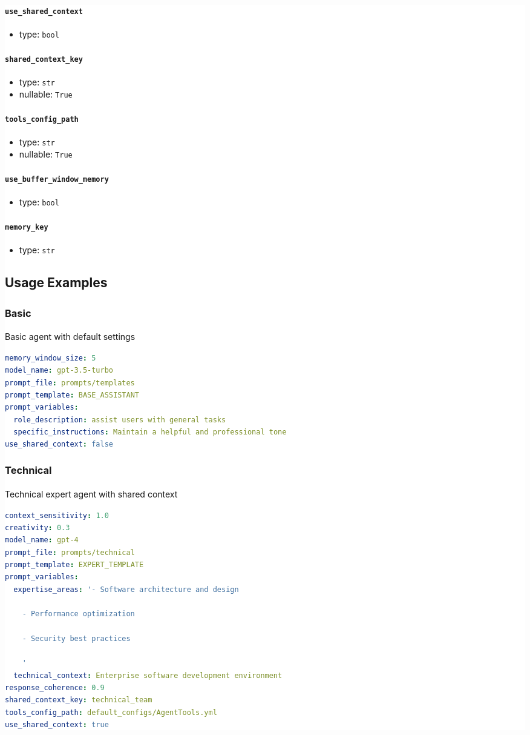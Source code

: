 #### `use_shared_context`

- type: `bool`

#### `shared_context_key`

- type: `str`
- nullable: `True`

#### `tools_config_path`

- type: `str`
- nullable: `True`

#### `use_buffer_window_memory`

- type: `bool`

#### `memory_key`

- type: `str`

## Usage Examples

### Basic

Basic agent with default settings

```yaml
memory_window_size: 5
model_name: gpt-3.5-turbo
prompt_file: prompts/templates
prompt_template: BASE_ASSISTANT
prompt_variables:
  role_description: assist users with general tasks
  specific_instructions: Maintain a helpful and professional tone
use_shared_context: false
```

### Technical

Technical expert agent with shared context

```yaml
context_sensitivity: 1.0
creativity: 0.3
model_name: gpt-4
prompt_file: prompts/technical
prompt_template: EXPERT_TEMPLATE
prompt_variables:
  expertise_areas: '- Software architecture and design

    - Performance optimization

    - Security best practices

    '
  technical_context: Enterprise software development environment
response_coherence: 0.9
shared_context_key: technical_team
tools_config_path: default_configs/AgentTools.yml
use_shared_context: true
```
